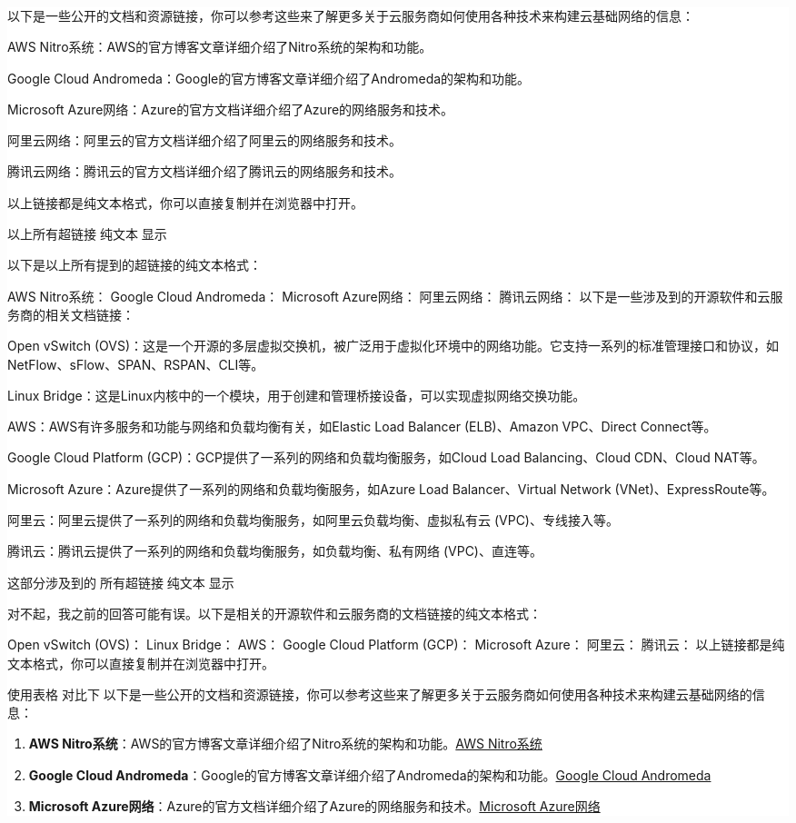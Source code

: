 以下是一些公开的文档和资源链接，你可以参考这些来了解更多关于云服务商如何使用各种技术来构建云基础网络的信息：

AWS Nitro系统：AWS的官方博客文章详细介绍了Nitro系统的架构和功能。

Google Cloud Andromeda：Google的官方博客文章详细介绍了Andromeda的架构和功能。

Microsoft Azure网络：Azure的官方文档详细介绍了Azure的网络服务和技术。

阿里云网络：阿里云的官方文档详细介绍了阿里云的网络服务和技术。

腾讯云网络：腾讯云的官方文档详细介绍了腾讯云的网络服务和技术。

以上链接都是纯文本格式，你可以直接复制并在浏览器中打开。

以上所有超链接 纯文本 显示

以下是以上所有提到的超链接的纯文本格式：

AWS Nitro系统：
Google Cloud Andromeda：
Microsoft Azure网络：
阿里云网络：
腾讯云网络：
以下是一些涉及到的开源软件和云服务商的相关文档链接：

Open vSwitch (OVS)：这是一个开源的多层虚拟交换机，被广泛用于虚拟化环境中的网络功能。它支持一系列的标准管理接口和协议，如NetFlow、sFlow、SPAN、RSPAN、CLI等。

Linux Bridge：这是Linux内核中的一个模块，用于创建和管理桥接设备，可以实现虚拟网络交换功能。

AWS：AWS有许多服务和功能与网络和负载均衡有关，如Elastic Load Balancer (ELB)、Amazon VPC、Direct Connect等。

Google Cloud Platform (GCP)：GCP提供了一系列的网络和负载均衡服务，如Cloud Load Balancing、Cloud CDN、Cloud NAT等。

Microsoft Azure：Azure提供了一系列的网络和负载均衡服务，如Azure Load Balancer、Virtual Network (VNet)、ExpressRoute等。

阿里云：阿里云提供了一系列的网络和负载均衡服务，如阿里云负载均衡、虚拟私有云 (VPC)、专线接入等。

腾讯云：腾讯云提供了一系列的网络和负载均衡服务，如负载均衡、私有网络 (VPC)、直连等。

这部分涉及到的 所有超链接 纯文本 显示

对不起，我之前的回答可能有误。以下是相关的开源软件和云服务商的文档链接的纯文本格式：

Open vSwitch (OVS)：
Linux Bridge：
AWS：
Google Cloud Platform (GCP)：
Microsoft Azure：
阿里云：
腾讯云：
以上链接都是纯文本格式，你可以直接复制并在浏览器中打开。

使用表格 对比下 以下是一些公开的文档和资源链接，你可以参考这些来了解更多关于云服务商如何使用各种技术来构建云基础网络的信息：

1. **AWS Nitro系统**：AWS的官方博客文章详细介绍了Nitro系统的架构和功能。[AWS Nitro系统](https://aws.amazon.com/cn/blogs/aws/aws-nitro-system/)

2. **Google Cloud Andromeda**：Google的官方博客文章详细介绍了Andromeda的架构和功能。[Google Cloud Andromeda](https://cloud.google.com/blog/products/networking/andromeda-2-2-powers-gcp-services)

3. **Microsoft Azure网络**：Azure的官方文档详细介绍了Azure的网络服务和技术。[Microsoft Azure网络](https://docs.microsoft.com/zh-cn/azure/virtual-network/virtual-networks-overview)
